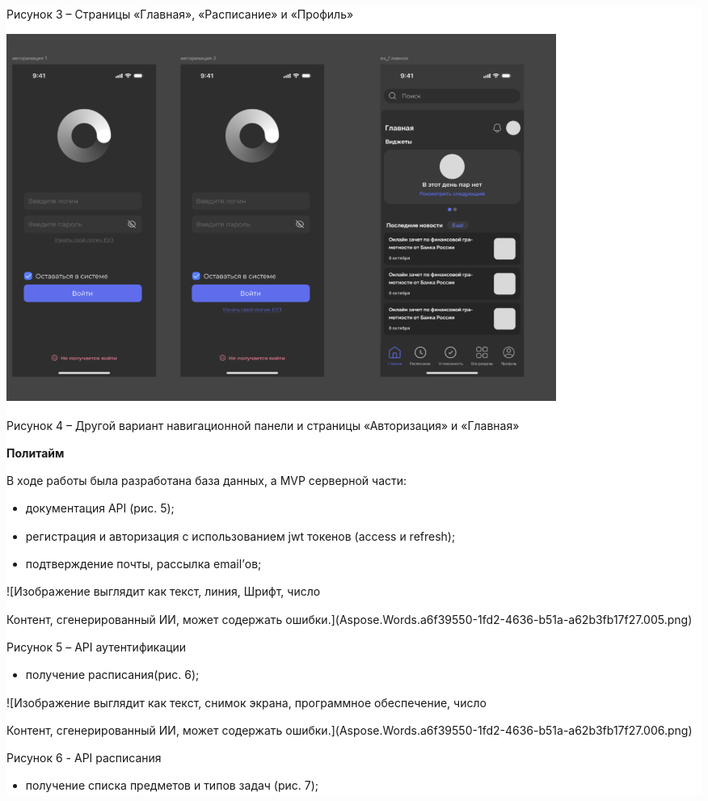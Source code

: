   Рисунок 3 – Страницы «Главная», «Расписание» и «Профиль»

  ![C:\Users\Дарья\Downloads\Telegram Desktop\image 23.png](Aspose.Words.a6f39550-1fd2-4636-b51a-a62b3fb17f27.004.png)

  Рисунок 4 – Другой вариант навигационной панели и страницы «Авторизация» и «Главная»

  **Политайм**

  В ходе работы была разработана база данных, а MVP серверной части:

  - документация API (рис. 5);

  - регистрация и авторизация с использованием jwt токенов (access и refresh);

  - подтверждение почты, рассылка email’ов;

  ![Изображение выглядит как текст, линия, Шрифт, число

Контент, сгенерированный ИИ, может содержать ошибки.](Aspose.Words.a6f39550-1fd2-4636-b51a-a62b3fb17f27.005.png)

  Рисунок 5 – API аутентификации

  - получение расписания(рис. 6);

  ![Изображение выглядит как текст, снимок экрана, программное обеспечение, число

Контент, сгенерированный ИИ, может содержать ошибки.](Aspose.Words.a6f39550-1fd2-4636-b51a-a62b3fb17f27.006.png)

  Рисунок 6 - API расписания

  - получение списка предметов и типов задач (рис. 7);
